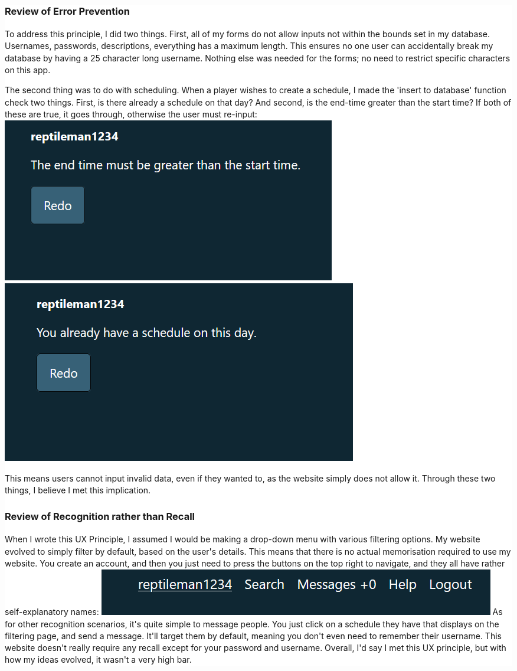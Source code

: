 ### Review of Error Prevention

To address this principle, I did two things. First, all of my forms do not allow inputs not within the bounds set in my database. Usernames, passwords, descriptions, everything has a maximum length. This ensures no one user can accidentally break my database by having a 25 character long username. Nothing else was needed for the forms; no need to restrict specific characters on this app.

The second thing was to do with scheduling. When a player wishes to create a schedule, I made the 'insert to database' function check two things. First, is there already a schedule on that day? And second, is the end-time greater than the start time? If both of these are true, it goes through, otherwise the user must re-input: 
![alt text](images/ev6.png)
![alt text](images/ev7.png)

This means users cannot input invalid data, even if they wanted to, as the website simply does not allow it. Through these two things, I believe I met this implication.

### Review of Recognition rather than Recall

When I wrote this UX Principle, I assumed I would be making a drop-down menu with various filtering options. My website evolved to simply filter by default, based on the user's details. This means that there is no actual memorisation required to use my website. You create an account, and then you just need to press the buttons on the top right to navigate, and they all have rather self-explanatory names:
![alt text](images/ev8.png)
As for other recognition scenarios, it's quite simple to message people. You just click on a schedule they have that displays on the filtering page, and send a message. It'll target them by default, meaning you don't even need to remember their username. This website doesn't really require any recall except for your password and username.
Overall, I'd say I met this UX principle, but with how my ideas evolved, it wasn't a very high bar.